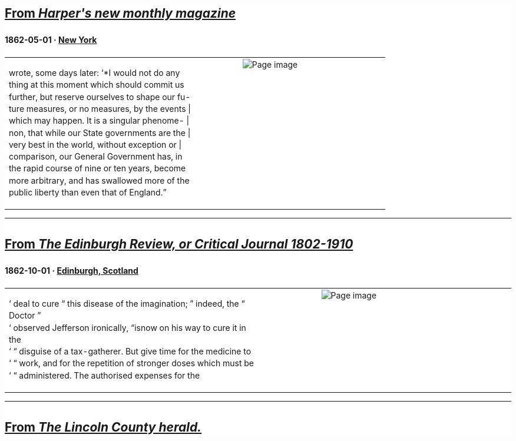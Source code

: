
## [From _Harper's new monthly magazine_](https://archive.org/details/sim_harpers-magazine_1862-05_24_144/page/n92/mode/1up?view=theater)

#### 1862-05-01 &middot; [New York](http://dbpedia.org/resource/New_York_City)

<table style="width: 100%;"><tr><td style="width: 50%">

  
wrote, some days later: ‘*I would not do any  
thing at this moment which should commit us  
further, but reserve ourselves to shape our fu-  
ture measures, or no measures, by the events |  
which may happen. It is a singular phenome- |  
non, that while our State governments are the |  
very best in the world, without exception or |  
comparison, our General Government has, in  
the rapid course of nine or ten years, become  
more arbitrary, and has swallowed more of the  
public liberty than even that of England.”
</td><td style="width: 50%; max-height: 75%; margin: auto; display: block;">
<img alt="Page image" src="https://iiif.archive.org/image/iiif/2/sim_harpers-magazine_1862-05_24_144%2Fsim_harpers-magazine_1862-05_24_144_jp2.zip%2Fsim_harpers-magazine_1862-05_24_144_jp2%2Fsim_harpers-magazine_1862-05_24_144_0092.jp2/pct:10.159010600706713,53.406531531531535,35.379858657243815,12.922297297297296/600,/0/default.jpg"/>
</td>
</tr></table>

---

## [From _The Edinburgh Review, or Critical Journal 1802-1910_](https://archive.org/details/sim_edinburgh-review-critical-journal_1862-10_116_236/page/n297/mode/1up?view=theater)

#### 1862-10-01 &middot; [Edinburgh, Scotland](http://dbpedia.org/resource/Edinburgh)

<table style="width: 100%;"><tr><td style="width: 50%">

  
‘ deal to cure “ this disease of the imagination; ” indeed, the “ Doctor ”  
‘ observed Jefferson ironically, “isnow on his way to cure it in the  
‘ “ disguise of a tax-gatherer. But give time for the medicine to  
‘ “ work, and for the repetition of stronger doses which must be  
‘ “ administered. The authorised expenses for the
</td><td style="width: 50%; max-height: 75%; margin: auto; display: block;">
<img alt="Page image" src="https://iiif.archive.org/image/iiif/2/sim_edinburgh-review-critical-journal_1862-10_116_236%2Fsim_edinburgh-review-critical-journal_1862-10_116_236_jp2.zip%2Fsim_edinburgh-review-critical-journal_1862-10_116_236_jp2%2Fsim_edinburgh-review-critical-journal_1862-10_116_236_0297.jp2/pct:16.463414634146343,72.88293897882939,67.42886178861788,7.347447073474471/600,/0/default.jpg"/>
</td>
</tr></table>

---

## [From _The Lincoln County herald._](https://www.loc.gov/resource/sn90061771/1868-01-30/ed-1/?sp=1)

